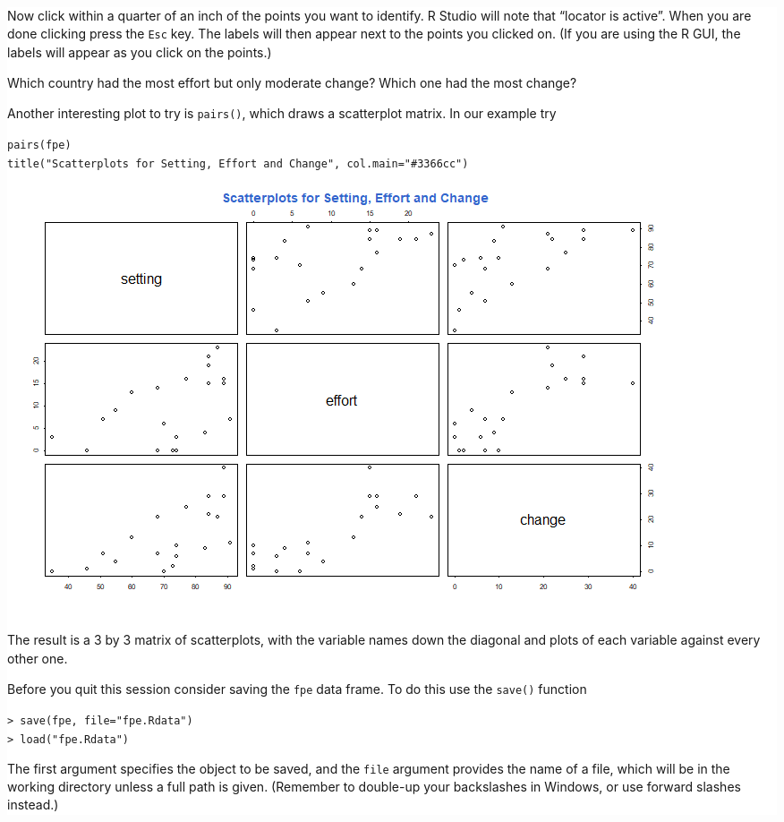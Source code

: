 Now click within a quarter of an inch of the points you want to identify. R Studio will note that “locator is active”. When you are done clicking press the `Esc` key. The labels will then appear next to the points you clicked on. (If you are using the R GUI, the labels will appear as you click on the points.)

Which country had the most effort but only moderate change? Which one had the most change?

Another interesting plot to try is `pairs()`, which draws a scatterplot matrix. In our example try

```
pairs(fpe)
title("Scatterplots for Setting, Effort and Change", col.main="#3366cc")
```

![img](pairs.png)

The result is a 3 by 3 matrix of scatterplots, with the variable names down the diagonal and plots of each variable against every other one.

Before you quit this session consider saving the `fpe` data frame. To do this use the `save()` function

```
> save(fpe, file="fpe.Rdata")
> load("fpe.Rdata")
```

The first argument specifies the object to be saved, and the `file` argument provides the name of a file, which will be in the working directory unless a full path is given. (Remember to double-up your backslashes in Windows, or use forward slashes instead.)
